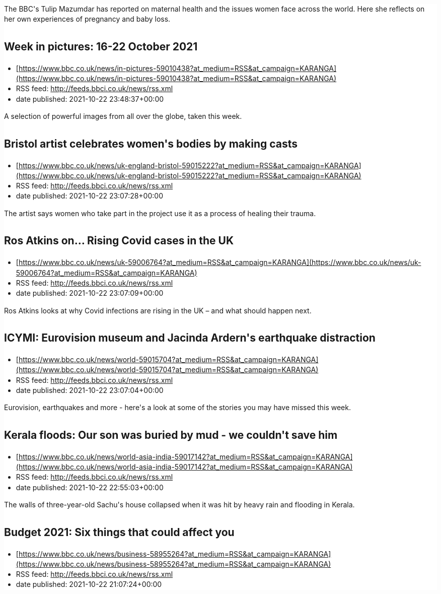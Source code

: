 The BBC's Tulip Mazumdar has reported on maternal health and the issues women face across the world. Here she reflects on her own experiences of pregnancy and baby loss.

## Week in pictures: 16-22 October 2021
 - [https://www.bbc.co.uk/news/in-pictures-59010438?at_medium=RSS&at_campaign=KARANGA](https://www.bbc.co.uk/news/in-pictures-59010438?at_medium=RSS&at_campaign=KARANGA)
 - RSS feed: http://feeds.bbci.co.uk/news/rss.xml
 - date published: 2021-10-22 23:48:37+00:00

A selection of powerful images from all over the globe, taken this week.

## Bristol artist celebrates women's bodies by making casts
 - [https://www.bbc.co.uk/news/uk-england-bristol-59015222?at_medium=RSS&at_campaign=KARANGA](https://www.bbc.co.uk/news/uk-england-bristol-59015222?at_medium=RSS&at_campaign=KARANGA)
 - RSS feed: http://feeds.bbci.co.uk/news/rss.xml
 - date published: 2021-10-22 23:07:28+00:00

The artist says women who take part in the project use it as a process of healing their trauma.

## Ros Atkins on… Rising Covid cases in the UK
 - [https://www.bbc.co.uk/news/uk-59006764?at_medium=RSS&at_campaign=KARANGA](https://www.bbc.co.uk/news/uk-59006764?at_medium=RSS&at_campaign=KARANGA)
 - RSS feed: http://feeds.bbci.co.uk/news/rss.xml
 - date published: 2021-10-22 23:07:09+00:00

Ros Atkins looks at why Covid infections are rising in the UK – and what should happen next.

## ICYMI: Eurovision museum and Jacinda Ardern's earthquake distraction
 - [https://www.bbc.co.uk/news/world-59015704?at_medium=RSS&at_campaign=KARANGA](https://www.bbc.co.uk/news/world-59015704?at_medium=RSS&at_campaign=KARANGA)
 - RSS feed: http://feeds.bbci.co.uk/news/rss.xml
 - date published: 2021-10-22 23:07:04+00:00

Eurovision, earthquakes and more - here's a look at some of the stories you may have missed this week.

## Kerala floods: Our son was buried by mud - we couldn't save him
 - [https://www.bbc.co.uk/news/world-asia-india-59017142?at_medium=RSS&at_campaign=KARANGA](https://www.bbc.co.uk/news/world-asia-india-59017142?at_medium=RSS&at_campaign=KARANGA)
 - RSS feed: http://feeds.bbci.co.uk/news/rss.xml
 - date published: 2021-10-22 22:55:03+00:00

The walls of three-year-old Sachu's house collapsed when it was hit by heavy rain and flooding in Kerala.

## Budget 2021: Six things that could affect you
 - [https://www.bbc.co.uk/news/business-58955264?at_medium=RSS&at_campaign=KARANGA](https://www.bbc.co.uk/news/business-58955264?at_medium=RSS&at_campaign=KARANGA)
 - RSS feed: http://feeds.bbci.co.uk/news/rss.xml
 - date published: 2021-10-22 21:07:24+00:00

